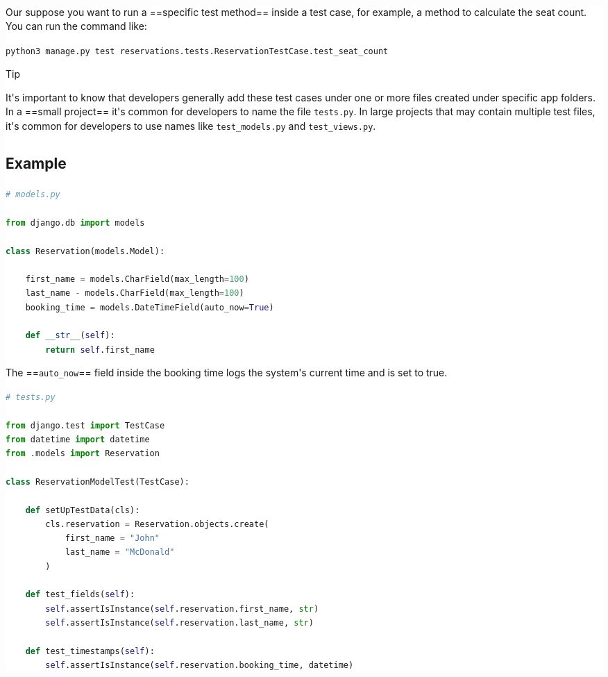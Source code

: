 Our suppose you want to run a ==specific test method== inside a test case, for example, a method to calculate the seat count. You can run the command like:

```Terminal
python3 manage.py test reservations.tests.ReservationTestCase.test_seat_count
```

> [!TIP]
> It's important to know that developers generally add these test cases under one or more files created under specific app folders. In a ==small project== it's common for developers to name the file `tests.py`. In large projects that may contain multiple test files, it's common for developers to use names like `test_models.py` and `test_views.py`. 

## Example 

```Python
# models.py

from django.db import models

class Reservation(models.Model):

	first_name = models.CharField(max_length=100)
	last_name - models.CharField(max_length=100)
	booking_time = models.DateTimeField(auto_now=True)

	def __str__(self):
		return self.first_name
```

The ==`auto_now`== field inside the booking time logs the system's current time and is set to true.

```Python
# tests.py

from django.test import TestCase
from datetime import datetime
from .models import Reservation

class ReservationModelTest(TestCase):

	def setUpTestData(cls):
		cls.reservation = Reservation.objects.create(
			first_name = "John"
			last_name = "McDonald"
		)

	def test_fields(self):
		self.assertIsInstance(self.reservation.first_name, str)
		self.assertIsInstance(self.reservation.last_name, str)

	def test_timestamps(self):
		self.assertIsInstance(self.reservation.booking_time, datetime)
```

